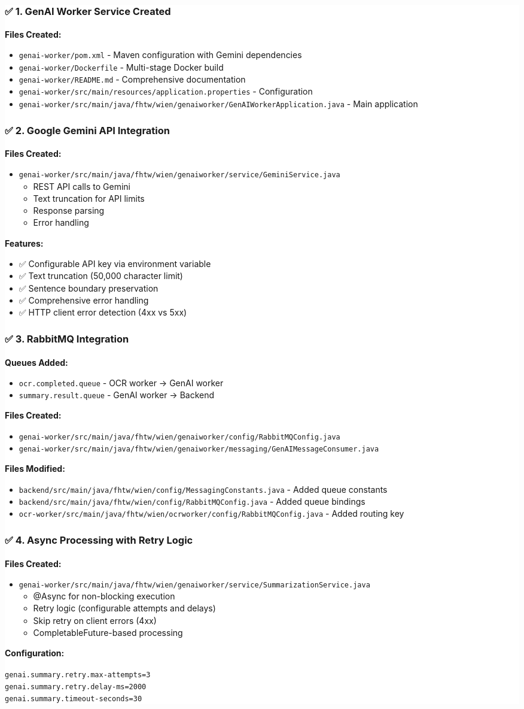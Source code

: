 ### ✅ 1. GenAI Worker Service Created

**Files Created:**
- `genai-worker/pom.xml` - Maven configuration with Gemini dependencies
- `genai-worker/Dockerfile` - Multi-stage Docker build
- `genai-worker/README.md` - Comprehensive documentation
- `genai-worker/src/main/resources/application.properties` - Configuration
- `genai-worker/src/main/java/fhtw/wien/genaiworker/GenAIWorkerApplication.java` - Main application

### ✅ 2. Google Gemini API Integration

**Files Created:**
- `genai-worker/src/main/java/fhtw/wien/genaiworker/service/GeminiService.java`
  - REST API calls to Gemini
  - Text truncation for API limits
  - Response parsing
  - Error handling

**Features:**
- ✅ Configurable API key via environment variable
- ✅ Text truncation (50,000 character limit)
- ✅ Sentence boundary preservation
- ✅ Comprehensive error handling
- ✅ HTTP client error detection (4xx vs 5xx)

### ✅ 3. RabbitMQ Integration

**Queues Added:**
- `ocr.completed.queue` - OCR worker → GenAI worker
- `summary.result.queue` - GenAI worker → Backend

**Files Created:**
- `genai-worker/src/main/java/fhtw/wien/genaiworker/config/RabbitMQConfig.java`
- `genai-worker/src/main/java/fhtw/wien/genaiworker/messaging/GenAIMessageConsumer.java`

**Files Modified:**
- `backend/src/main/java/fhtw/wien/config/MessagingConstants.java` - Added queue constants
- `backend/src/main/java/fhtw/wien/config/RabbitMQConfig.java` - Added queue bindings
- `ocr-worker/src/main/java/fhtw/wien/ocrworker/config/RabbitMQConfig.java` - Added routing key

### ✅ 4. Async Processing with Retry Logic

**Files Created:**
- `genai-worker/src/main/java/fhtw/wien/genaiworker/service/SummarizationService.java`
  - @Async for non-blocking execution
  - Retry logic (configurable attempts and delays)
  - Skip retry on client errors (4xx)
  - CompletableFuture-based processing

**Configuration:**
```properties
genai.summary.retry.max-attempts=3
genai.summary.retry.delay-ms=2000
genai.summary.timeout-seconds=30
```

